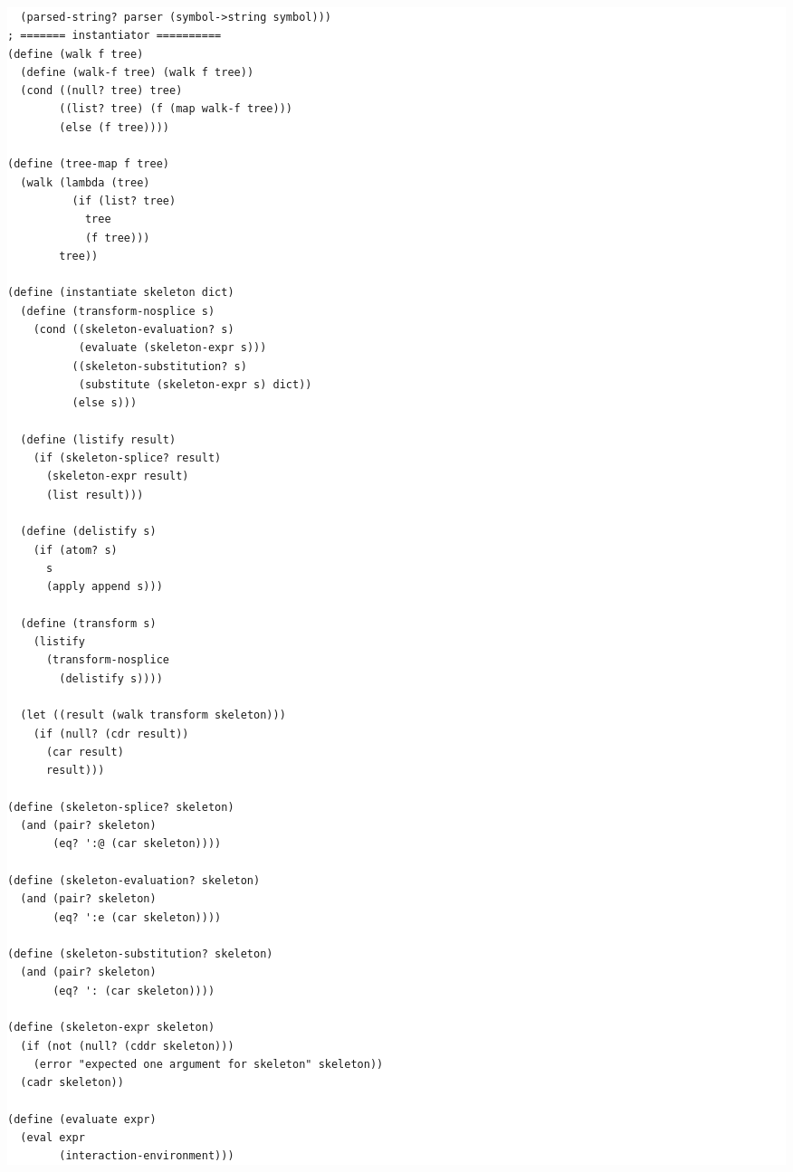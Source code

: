 ```racket
  (parsed-string? parser (symbol->string symbol)))
; ======= instantiator ==========
(define (walk f tree)
  (define (walk-f tree) (walk f tree))
  (cond ((null? tree) tree)
        ((list? tree) (f (map walk-f tree)))
        (else (f tree))))

(define (tree-map f tree)
  (walk (lambda (tree)
          (if (list? tree)
            tree
            (f tree)))
        tree))

(define (instantiate skeleton dict)
  (define (transform-nosplice s)
    (cond ((skeleton-evaluation? s) 
           (evaluate (skeleton-expr s)))
          ((skeleton-substitution? s)
           (substitute (skeleton-expr s) dict))
          (else s)))  

  (define (listify result)
    (if (skeleton-splice? result)
      (skeleton-expr result)
      (list result)))

  (define (delistify s)
    (if (atom? s)
      s
      (apply append s)))

  (define (transform s)
    (listify 
      (transform-nosplice 
        (delistify s))))

  (let ((result (walk transform skeleton)))
    (if (null? (cdr result))
      (car result)
      result)))

(define (skeleton-splice? skeleton)
  (and (pair? skeleton)
       (eq? ':@ (car skeleton))))

(define (skeleton-evaluation? skeleton)
  (and (pair? skeleton)
       (eq? ':e (car skeleton))))

(define (skeleton-substitution? skeleton)
  (and (pair? skeleton)
       (eq? ': (car skeleton))))

(define (skeleton-expr skeleton)
  (if (not (null? (cddr skeleton)))
    (error "expected one argument for skeleton" skeleton))
  (cadr skeleton))

(define (evaluate expr)
  (eval expr
        (interaction-environment)))
```